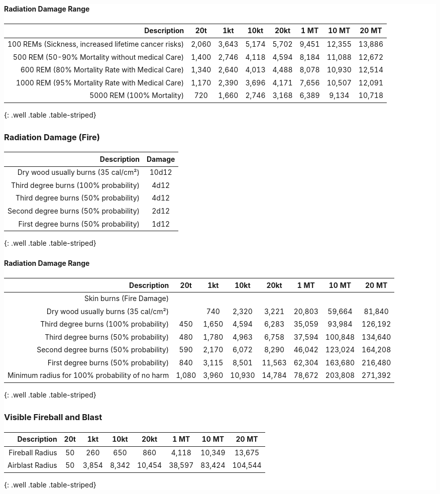 #### Radiation Damage Range

|                                          Description |  20t  |  1kt  | 10kt  | 20kt  | 1 MT  | 10 MT  | 20 MT  |
|-----------------------------------------------------:|:-----:|:-----:|:-----:|:-----:|:-----:|:------:|:------:|
| 100 REMs (Sickness, increased lifetime cancer risks) | 2,060 | 3,643 | 5,174 | 5,702 | 9,451 | 12,355 | 13,886 |
|      500 REM (50-90% Mortality without medical Care) | 1,400 | 2,746 | 4,118 | 4,594 | 8,184 | 11,088 | 12,672 |
|       600 REM (80% Mortality Rate with Medical Care) | 1,340 | 2,640 | 4,013 | 4,488 | 8,078 | 10,930 | 12,514 |
|      1000 REM (95% Mortality Rate with Medical Care) | 1,170 | 2,390 | 3,696 | 4,171 | 7,656 | 10,507 | 12,091 |
|                            5000 REM (100% Mortality) |  720  | 1,660 | 2,746 | 3,168 | 6,389 | 9,134  | 10,718 |
{: .well .table .table-striped}


### Radiation Damage (Fire)

|                           Description | Damage |
|--------------------------------------:|:------:|
|   Dry wood usually burns (35 cal/cm²) | 10d12  |
| Third degree burns (100% probability) |  4d12  |
|  Third degree burns (50% probability) |  4d12  |
| Second degree burns (50% probability) |  2d12  |
|  First degree burns (50% probability) |  1d12  |
{: .well .table .table-striped}

#### Radiation Damage Range

|Description|  20t|  1kt| 10kt| 20kt| 1 MT|10 MT|20 MT|
| ---------:| :-: | :-: | :-: | :-: | :-: | :-: | :-: |
|Skin burns (Fire Damage)|
|Dry wood usually burns (35 cal/cm²)||740|2,320|3,221|20,803|59,664|81,840|
|Third degree burns (100% probability)|450|1,650|4,594|6,283|35,059|93,984|126,192|
|Third degree burns (50% probability)|480|1,780|4,963|6,758|37,594|100,848|134,640|
|Second degree burns (50% probability)|590|2,170|6,072|8,290|46,042|123,024|164,208|
|First degree burns (50% probability)|840|3,115|8,501|11,563|62,304|163,680|216,480|
|Minimum radius for 100% probability of no harm|1,080|3,960|10,930|14,784|78,672|203,808|271,392|
{: .well .table .table-striped}

### Visible Fireball and Blast

|     Description | 20t |  1kt  | 10kt  |  20kt  |  1 MT  | 10 MT  |  20 MT  |
|----------------:|:---:|:-----:|:-----:|:------:|:------:|:------:|:-------:|
| Fireball Radius | 50  |  260  |  650  |  860   | 4,118  | 10,349 | 13,675  |
| Airblast Radius | 50  | 3,854 | 8,342 | 10,454 | 38,597 | 83,424 | 104,544 |
{: .well .table .table-striped}




